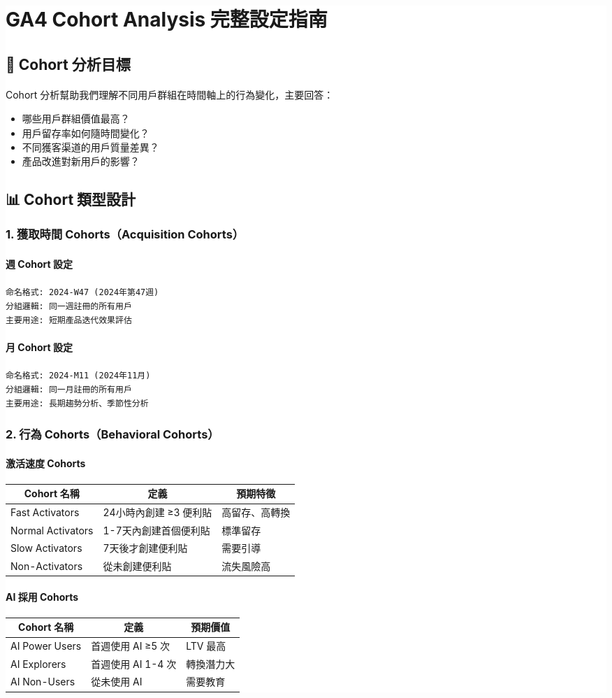 # GA4 Cohort Analysis 完整設定指南

## 🎯 Cohort 分析目標

Cohort 分析幫助我們理解不同用戶群組在時間軸上的行為變化，主要回答：
- 哪些用戶群組價值最高？
- 用戶留存率如何隨時間變化？
- 不同獲客渠道的用戶質量差異？
- 產品改進對新用戶的影響？

## 📊 Cohort 類型設計

### 1. 獲取時間 Cohorts（Acquisition Cohorts）

#### 週 Cohort 設定
```
命名格式: 2024-W47 (2024年第47週)
分組邏輯: 同一週註冊的所有用戶
主要用途: 短期產品迭代效果評估
```

#### 月 Cohort 設定
```
命名格式: 2024-M11 (2024年11月)
分組邏輯: 同一月註冊的所有用戶
主要用途: 長期趨勢分析、季節性分析
```

### 2. 行為 Cohorts（Behavioral Cohorts）

#### 激活速度 Cohorts
| Cohort 名稱 | 定義 | 預期特徵 |
|------------|------|----------|
| Fast Activators | 24小時內創建 ≥3 便利貼 | 高留存、高轉換 |
| Normal Activators | 1-7天內創建首個便利貼 | 標準留存 |
| Slow Activators | 7天後才創建便利貼 | 需要引導 |
| Non-Activators | 從未創建便利貼 | 流失風險高 |

#### AI 採用 Cohorts
| Cohort 名稱 | 定義 | 預期價值 |
|------------|------|----------|
| AI Power Users | 首週使用 AI ≥5 次 | LTV 最高 |
| AI Explorers | 首週使用 AI 1-4 次 | 轉換潛力大 |
| AI Non-Users | 從未使用 AI | 需要教育 |
